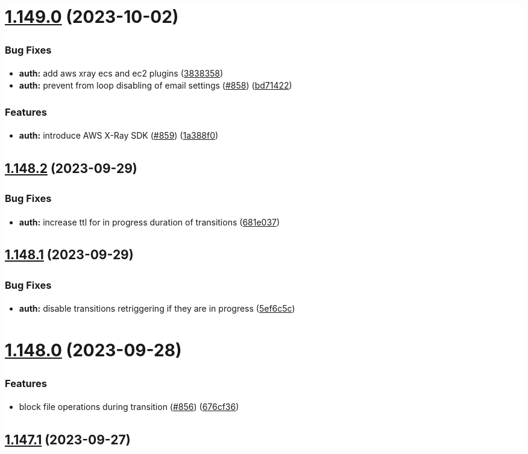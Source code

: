 # [1.149.0](https://github.com/standardnotes/server/compare/@standardnotes/auth-server@1.148.2...@standardnotes/auth-server@1.149.0) (2023-10-02)

### Bug Fixes

* **auth:** add aws xray ecs and ec2 plugins ([3838358](https://github.com/standardnotes/server/commit/383835808165aba58d15e79f03b5ba4e1c899f4c))
* **auth:** prevent from loop disabling of email settings ([#858](https://github.com/standardnotes/server/issues/858)) ([bd71422](https://github.com/standardnotes/server/commit/bd71422fabc4b5b47cca6dd071e3332943adc81d))

### Features

* **auth:** introduce AWS X-Ray SDK ([#859](https://github.com/standardnotes/server/issues/859)) ([1a388f0](https://github.com/standardnotes/server/commit/1a388f00c3897d1ebb1411793cfb23c3d305ac2e))

## [1.148.2](https://github.com/standardnotes/server/compare/@standardnotes/auth-server@1.148.1...@standardnotes/auth-server@1.148.2) (2023-09-29)

### Bug Fixes

* **auth:** increase ttl for in progress duration of transitions ([681e037](https://github.com/standardnotes/server/commit/681e0378ae6b97c838b0b34ccc630194b304b81a))

## [1.148.1](https://github.com/standardnotes/server/compare/@standardnotes/auth-server@1.148.0...@standardnotes/auth-server@1.148.1) (2023-09-29)

### Bug Fixes

* **auth:** disable transitions retriggering if they are in progress ([5ef6c5c](https://github.com/standardnotes/server/commit/5ef6c5c14a9f7a558de7ac9ff0ab99a5f831c127))

# [1.148.0](https://github.com/standardnotes/server/compare/@standardnotes/auth-server@1.147.1...@standardnotes/auth-server@1.148.0) (2023-09-28)

### Features

* block file operations during transition ([#856](https://github.com/standardnotes/server/issues/856)) ([676cf36](https://github.com/standardnotes/server/commit/676cf36f8d769aa433880b2800f0457d06fbbf14))

## [1.147.1](https://github.com/standardnotes/server/compare/@standardnotes/auth-server@1.147.0...@standardnotes/auth-server@1.147.1) (2023-09-27)
